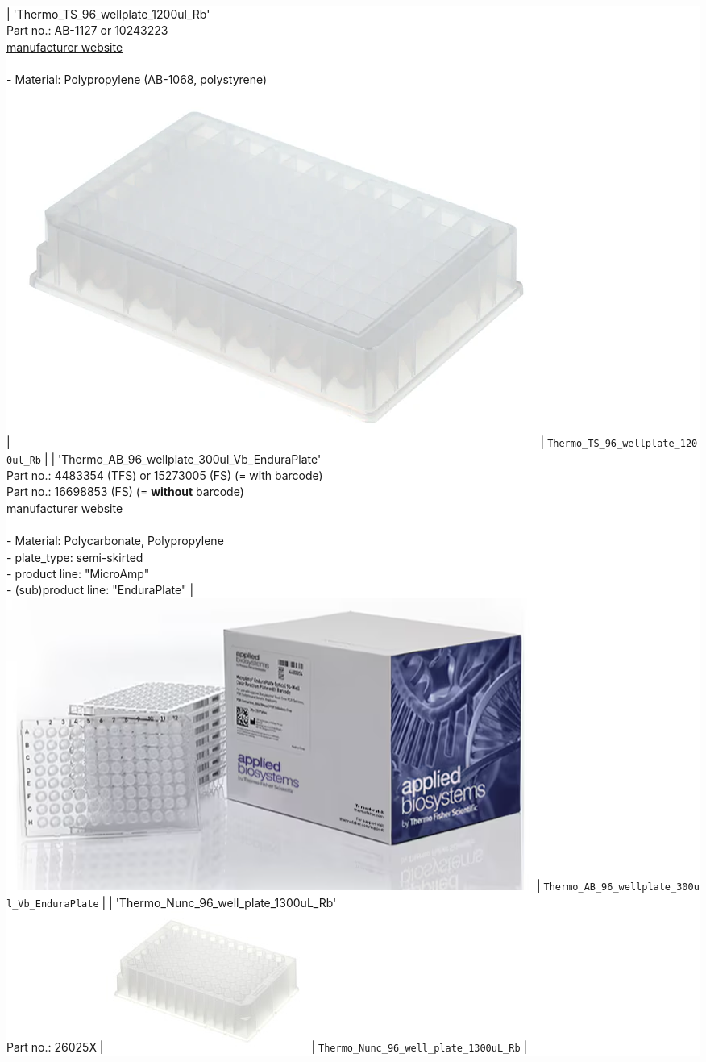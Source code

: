 | 'Thermo_TS_96_wellplate_1200ul_Rb'<br>Part no.: AB-1127 or 10243223<br>[manufacturer website](https://www.fishersci.co.uk/shop/products/product/10243223) <br><br>- Material: Polypropylene (AB-1068, polystyrene) <br> | ![](img/thermo_fisher/Thermo_TS_96_wellplate_1200ul_Rb.webp) | `Thermo_TS_96_wellplate_1200ul_Rb` |
| 'Thermo_AB_96_wellplate_300ul_Vb_EnduraPlate'<br>Part no.: 4483354 (TFS) or 15273005 (FS) (= with barcode)<br>Part no.: 16698853 (FS) (= **without** barcode)<br>[manufacturer website](https://www.thermofisher.com/order/catalog/product/4483354) <br><br>- Material: Polycarbonate, Polypropylene<br>- plate_type: semi-skirted<br>- product line: "MicroAmp"<br>- (sub)product line: "EnduraPlate" | ![](img/thermo_fisher/Thermo_AB_96_wellplate_300ul_Vb_EnduraPlate.png) | `Thermo_AB_96_wellplate_300ul_Vb_EnduraPlate` |
| 'Thermo_Nunc_96_well_plate_1300uL_Rb'<br>Part no.: 26025X | ![](img/thermo_fisher/Thermo_Nunc_96_well_plate_1300uL_Rb.jpg) | `Thermo_Nunc_96_well_plate_1300uL_Rb` |
